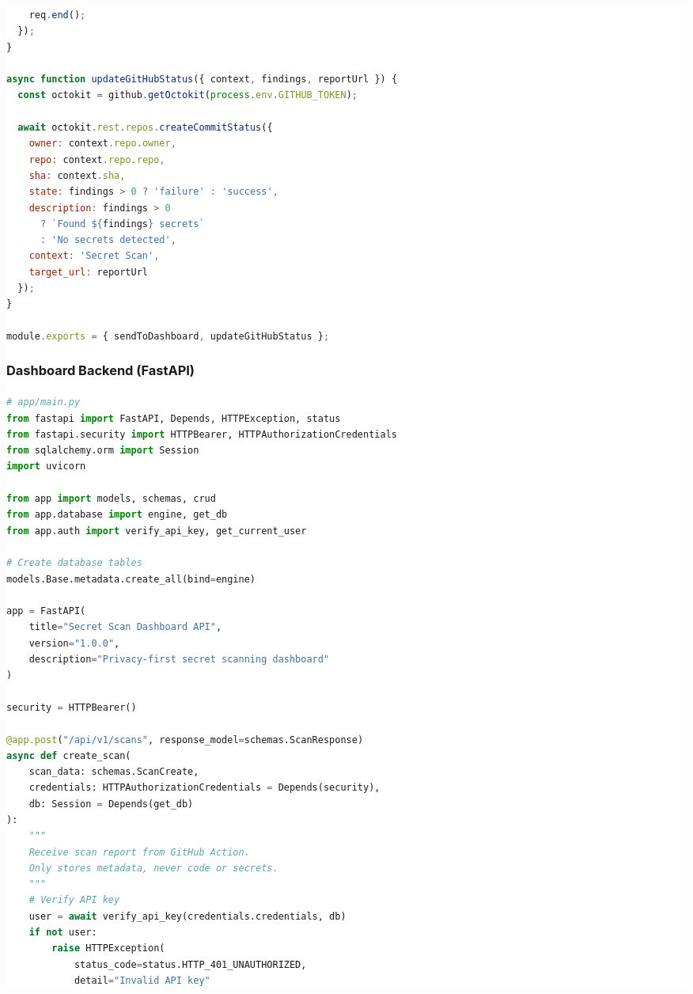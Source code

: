 ```javascript
    req.end();
  });
}

async function updateGitHubStatus({ context, findings, reportUrl }) {
  const octokit = github.getOctokit(process.env.GITHUB_TOKEN);
  
  await octokit.rest.repos.createCommitStatus({
    owner: context.repo.owner,
    repo: context.repo.repo,
    sha: context.sha,
    state: findings > 0 ? 'failure' : 'success',
    description: findings > 0 
      ? `Found ${findings} secrets` 
      : 'No secrets detected',
    context: 'Secret Scan',
    target_url: reportUrl
  });
}

module.exports = { sendToDashboard, updateGitHubStatus };
```

### Dashboard Backend (FastAPI)

```python
# app/main.py
from fastapi import FastAPI, Depends, HTTPException, status
from fastapi.security import HTTPBearer, HTTPAuthorizationCredentials
from sqlalchemy.orm import Session
import uvicorn

from app import models, schemas, crud
from app.database import engine, get_db
from app.auth import verify_api_key, get_current_user

# Create database tables
models.Base.metadata.create_all(bind=engine)

app = FastAPI(
    title="Secret Scan Dashboard API",
    version="1.0.0",
    description="Privacy-first secret scanning dashboard"
)

security = HTTPBearer()

@app.post("/api/v1/scans", response_model=schemas.ScanResponse)
async def create_scan(
    scan_data: schemas.ScanCreate,
    credentials: HTTPAuthorizationCredentials = Depends(security),
    db: Session = Depends(get_db)
):
    """
    Receive scan report from GitHub Action.
    Only stores metadata, never code or secrets.
    """
    # Verify API key
    user = await verify_api_key(credentials.credentials, db)
    if not user:
        raise HTTPException(
            status_code=status.HTTP_401_UNAUTHORIZED,
            detail="Invalid API key"
```